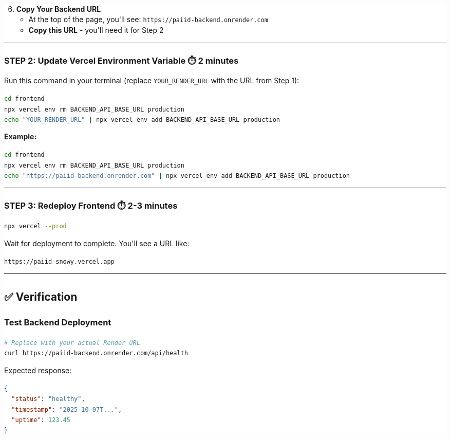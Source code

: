 6. **Copy Your Backend URL**
   - At the top of the page, you'll see: `https://paiid-backend.onrender.com`
   - **Copy this URL** - you'll need it for Step 2

---

### **STEP 2: Update Vercel Environment Variable** ⏱️ 2 minutes

Run this command in your terminal (replace `YOUR_RENDER_URL` with the URL from Step 1):

```bash
cd frontend
npx vercel env rm BACKEND_API_BASE_URL production
echo "YOUR_RENDER_URL" | npx vercel env add BACKEND_API_BASE_URL production
```

**Example:**
```bash
cd frontend
npx vercel env rm BACKEND_API_BASE_URL production
echo "https://paiid-backend.onrender.com" | npx vercel env add BACKEND_API_BASE_URL production
```

---

### **STEP 3: Redeploy Frontend** ⏱️ 2-3 minutes

```bash
npx vercel --prod
```

Wait for deployment to complete. You'll see a URL like:
```
https://paiid-snowy.vercel.app
```

---

## ✅ Verification

### Test Backend Deployment

```bash
# Replace with your actual Render URL
curl https://paiid-backend.onrender.com/api/health
```

Expected response:
```json
{
  "status": "healthy",
  "timestamp": "2025-10-07T...",
  "uptime": 123.45
}
```
